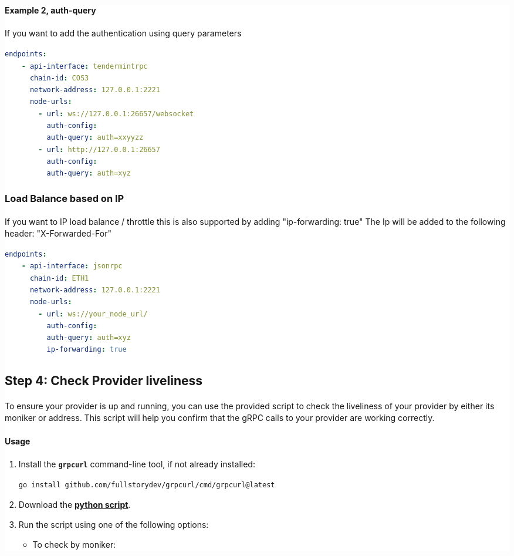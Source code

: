 #### Example 2, auth-query 

If you want to add the authentication using query parameters

```yaml
endpoints:
    - api-interface: tendermintrpc
      chain-id: COS3
      network-address: 127.0.0.1:2221
      node-urls:
        - url: ws://127.0.0.1:26657/websocket
          auth-config:
          auth-query: auth=xxyyzz
        - url: http://127.0.0.1:26657
          auth-config:
          auth-query: auth=xyz
```

### Load Balance based on IP 

If you want to IP load balance / throttle this is also supported by adding "ip-forwarding: true" 
The Ip will be added to the following header: "X-Forwarded-For"

```yaml
endpoints:
    - api-interface: jsonrpc
      chain-id: ETH1
      network-address: 127.0.0.1:2221
      node-urls: 
        - url: ws://your_node_url/
          auth-config:
          auth-query: auth=xyz
          ip-forwarding: true
```




## Step 4: Check Provider liveliness

To ensure your provider is up and running, you can use the provided script to check the liveliness of your provider by either its moniker or address. This script will help you confirm that the gRPC calls to your provider are working correctly.

#### Usage

1. Install the **`grpcurl`** command-line tool, if not already installed:
    
    ```
    go install github.com/fullstorydev/grpcurl/cmd/grpcurl@latest
    ```
    
2. Download the **[python script](/gists/provider_liveliness_check.py)**.
3. Run the script using one of the following options:
    - To check by moniker:
        